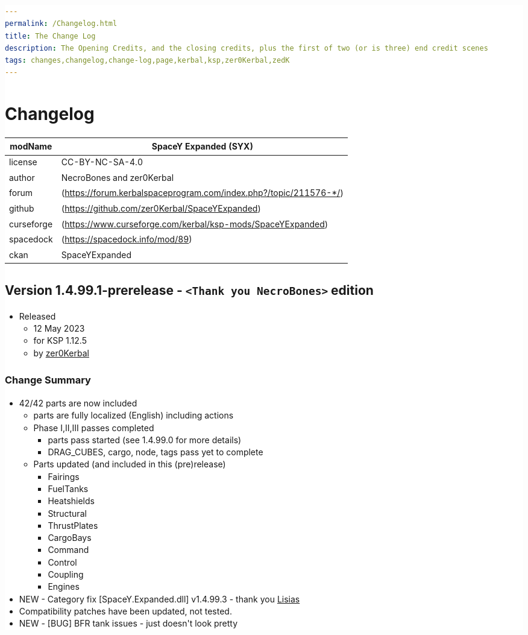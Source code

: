 ```yaml
---
permalink: /Changelog.html
title: The Change Log
description: The Opening Credits, and the closing credits, plus the first of two (or is three) end credit scenes
tags: changes,changelog,change-log,page,kerbal,ksp,zer0Kerbal,zedK
---
```


# Changelog  
  
| modName    | SpaceY Expanded (SYX)                                             |
| ---------- | ----------------------------------------------------------------- |
| license    | CC-BY-NC-SA-4.0                                                   |
| author     | NecroBones and zer0Kerbal                                         |
| forum      | (https://forum.kerbalspaceprogram.com/index.php?/topic/211576-*/) |
| github     | (https://github.com/zer0Kerbal/SpaceYExpanded)                    |
| curseforge | (https://www.curseforge.com/kerbal/ksp-mods/SpaceYExpanded)       |
| spacedock  | (https://spacedock.info/mod/89)                                   |
| ckan       | SpaceYExpanded                                                    |

## Version 1.4.99.1-prerelease - `<Thank you NecroBones>` edition

* Released
  * 12 May 2023
  * for KSP 1.12.5
  * by [zer0Kerbal](https://github.com/zer0Kerbal)

### Change Summary

* 42/42 parts are now included
  * parts are fully localized (English) including actions
  * Phase I,II,III passes completed
    * parts pass started (see 1.4.99.0 for more details)
    * DRAG_CUBES, cargo, node, tags pass yet to complete
  * Parts updated (and included in this (pre)release)
    * Fairings
    * FuelTanks
    * Heatshields
    * Structural
    * ThrustPlates
    * CargoBays
    * Command
    * Control
    * Coupling
    * Engines
* NEW - Category fix [SpaceY.Expanded.dll] v1.4.99.3 - thank you [Lisias](https://github.com/Lisias)
* Compatibility patches have been updated, not tested.
* NEW - [BUG] BFR tank issues - just doesn't look pretty

